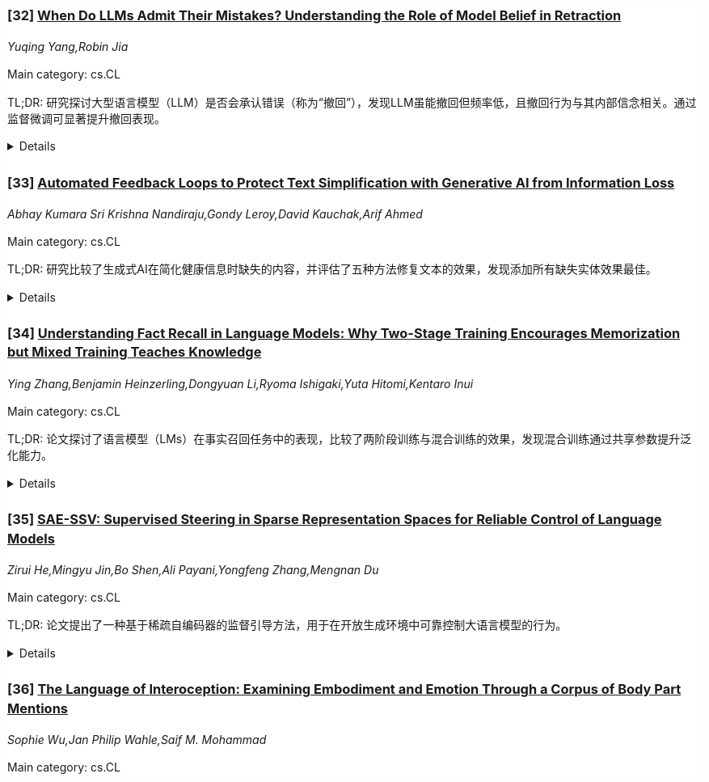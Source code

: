 ### [32] [When Do LLMs Admit Their Mistakes? Understanding the Role of Model Belief in Retraction](https://arxiv.org/abs/2505.16170)
*Yuqing Yang,Robin Jia*

Main category: cs.CL

TL;DR: 研究探讨大型语言模型（LLM）是否会承认错误（称为“撤回”），发现LLM虽能撤回但频率低，且撤回行为与其内部信念相关。通过监督微调可显著提升撤回表现。


<details><summary>Details</summary></details>


### [33] [Automated Feedback Loops to Protect Text Simplification with Generative AI from Information Loss](https://arxiv.org/abs/2505.16172)
*Abhay Kumara Sri Krishna Nandiraju,Gondy Leroy,David Kauchak,Arif Ahmed*

Main category: cs.CL

TL;DR: 研究比较了生成式AI在简化健康信息时缺失的内容，并评估了五种方法修复文本的效果，发现添加所有缺失实体效果最佳。


<details><summary>Details</summary></details>


### [34] [Understanding Fact Recall in Language Models: Why Two-Stage Training Encourages Memorization but Mixed Training Teaches Knowledge](https://arxiv.org/abs/2505.16178)
*Ying Zhang,Benjamin Heinzerling,Dongyuan Li,Ryoma Ishigaki,Yuta Hitomi,Kentaro Inui*

Main category: cs.CL

TL;DR: 论文探讨了语言模型（LMs）在事实召回任务中的表现，比较了两阶段训练与混合训练的效果，发现混合训练通过共享参数提升泛化能力。


<details><summary>Details</summary></details>


### [35] [SAE-SSV: Supervised Steering in Sparse Representation Spaces for Reliable Control of Language Models](https://arxiv.org/abs/2505.16188)
*Zirui He,Mingyu Jin,Bo Shen,Ali Payani,Yongfeng Zhang,Mengnan Du*

Main category: cs.CL

TL;DR: 论文提出了一种基于稀疏自编码器的监督引导方法，用于在开放生成环境中可靠控制大语言模型的行为。


<details><summary>Details</summary></details>


### [36] [The Language of Interoception: Examining Embodiment and Emotion Through a Corpus of Body Part Mentions](https://arxiv.org/abs/2505.16189)
*Sophie Wu,Jan Philip Wahle,Saif M. Mohammad*

Main category: cs.CL
